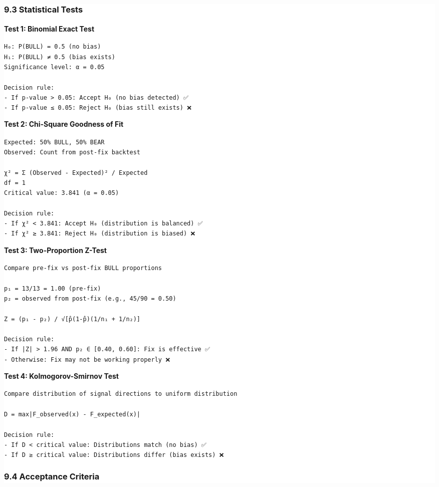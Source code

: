 ### 9.3 Statistical Tests

**Test 1: Binomial Exact Test**
```
H₀: P(BULL) = 0.5 (no bias)
H₁: P(BULL) ≠ 0.5 (bias exists)
Significance level: α = 0.05

Decision rule:
- If p-value > 0.05: Accept H₀ (no bias detected) ✅
- If p-value ≤ 0.05: Reject H₀ (bias still exists) ❌
```

**Test 2: Chi-Square Goodness of Fit**
```
Expected: 50% BULL, 50% BEAR
Observed: Count from post-fix backtest

χ² = Σ (Observed - Expected)² / Expected
df = 1
Critical value: 3.841 (α = 0.05)

Decision rule:
- If χ² < 3.841: Accept H₀ (distribution is balanced) ✅
- If χ² ≥ 3.841: Reject H₀ (distribution is biased) ❌
```

**Test 3: Two-Proportion Z-Test**
```
Compare pre-fix vs post-fix BULL proportions

p₁ = 13/13 = 1.00 (pre-fix)
p₂ = observed from post-fix (e.g., 45/90 = 0.50)

Z = (p₁ - p₂) / √[p̂(1-p̂)(1/n₁ + 1/n₂)]

Decision rule:
- If |Z| > 1.96 AND p₂ ∈ [0.40, 0.60]: Fix is effective ✅
- Otherwise: Fix may not be working properly ❌
```

**Test 4: Kolmogorov-Smirnov Test**
```
Compare distribution of signal directions to uniform distribution

D = max|F_observed(x) - F_expected(x)|

Decision rule:
- If D < critical value: Distributions match (no bias) ✅
- If D ≥ critical value: Distributions differ (bias exists) ❌
```

### 9.4 Acceptance Criteria

